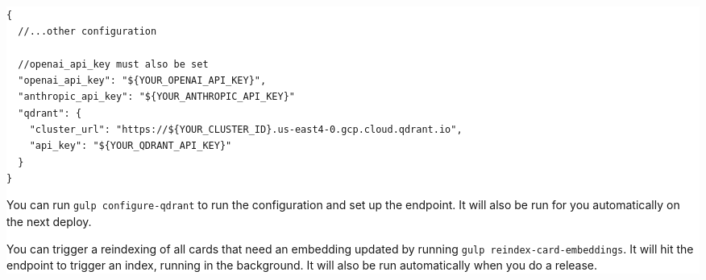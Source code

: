 ```
{
  //...other configuration

  //openai_api_key must also be set
  "openai_api_key": "${YOUR_OPENAI_API_KEY}",
  "anthropic_api_key": "${YOUR_ANTHROPIC_API_KEY}"
  "qdrant": {
	"cluster_url": "https://${YOUR_CLUSTER_ID}.us-east4-0.gcp.cloud.qdrant.io",
	"api_key": "${YOUR_QDRANT_API_KEY}"
  }
}
```

You can run `gulp configure-qdrant` to run the configuration and set up the endpoint. It will also be run for you automatically on the next deploy.

You can trigger a reindexing of all cards that need an embedding updated by running `gulp reindex-card-embeddings`. It will hit the endpoint to trigger an index, running in the background. It will also be run automatically when you do a release.
